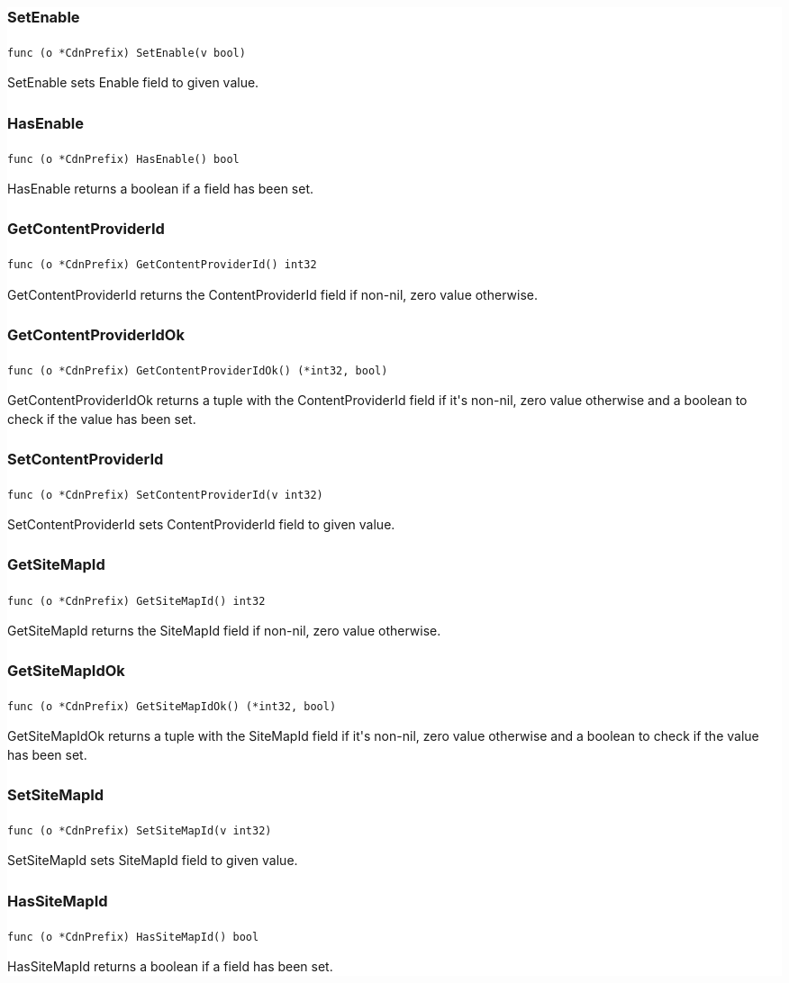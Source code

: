 ### SetEnable

`func (o *CdnPrefix) SetEnable(v bool)`

SetEnable sets Enable field to given value.

### HasEnable

`func (o *CdnPrefix) HasEnable() bool`

HasEnable returns a boolean if a field has been set.

### GetContentProviderId

`func (o *CdnPrefix) GetContentProviderId() int32`

GetContentProviderId returns the ContentProviderId field if non-nil, zero value otherwise.

### GetContentProviderIdOk

`func (o *CdnPrefix) GetContentProviderIdOk() (*int32, bool)`

GetContentProviderIdOk returns a tuple with the ContentProviderId field if it's non-nil, zero value otherwise
and a boolean to check if the value has been set.

### SetContentProviderId

`func (o *CdnPrefix) SetContentProviderId(v int32)`

SetContentProviderId sets ContentProviderId field to given value.


### GetSiteMapId

`func (o *CdnPrefix) GetSiteMapId() int32`

GetSiteMapId returns the SiteMapId field if non-nil, zero value otherwise.

### GetSiteMapIdOk

`func (o *CdnPrefix) GetSiteMapIdOk() (*int32, bool)`

GetSiteMapIdOk returns a tuple with the SiteMapId field if it's non-nil, zero value otherwise
and a boolean to check if the value has been set.

### SetSiteMapId

`func (o *CdnPrefix) SetSiteMapId(v int32)`

SetSiteMapId sets SiteMapId field to given value.

### HasSiteMapId

`func (o *CdnPrefix) HasSiteMapId() bool`

HasSiteMapId returns a boolean if a field has been set.
